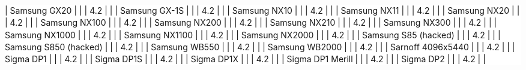 | Samsung GX20                                          |                       |                                                                                                                                                                    | 4.2            |       |
| Samsung GX-1S                                         |                       |                                                                                                                                                                    | 4.2            |       |
| Samsung NX10                                          |                       |                                                                                                                                                                    | 4.2            |       |
| Samsung NX11                                          |                       |                                                                                                                                                                    | 4.2            |       |
| Samsung NX20                                          |                       |                                                                                                                                                                    | 4.2            |       |
| Samsung NX100                                         |                       |                                                                                                                                                                    | 4.2            |       |
| Samsung NX200                                         |                       |                                                                                                                                                                    | 4.2            |       |
| Samsung NX210                                         |                       |                                                                                                                                                                    | 4.2            |       |
| Samsung NX300                                         |                       |                                                                                                                                                                    | 4.2            |       |
| Samsung NX1000                                        |                       |                                                                                                                                                                    | 4.2            |       |
| Samsung NX1100                                        |                       |                                                                                                                                                                    | 4.2            |       |
| Samsung NX2000                                        |                       |                                                                                                                                                                    | 4.2            |       |
| Samsung S85 (hacked)                                  |                       |                                                                                                                                                                    | 4.2            |       |
| Samsung S850 (hacked)                                 |                       |                                                                                                                                                                    | 4.2            |       |
| Samsung WB550                                         |                       |                                                                                                                                                                    | 4.2            |       |
| Samsung WB2000                                        |                       |                                                                                                                                                                    | 4.2            |       |
| Sarnoff 4096x5440                                     |                       |                                                                                                                                                                    | 4.2            |       |
| Sigma DP1                                             |                       |                                                                                                                                                                    | 4.2            |       |
| Sigma DP1S                                            |                       |                                                                                                                                                                    | 4.2            |       |
| Sigma DP1X                                            |                       |                                                                                                                                                                    | 4.2            |       |
| Sigma DP1 Merill                                      |                       |                                                                                                                                                                    | 4.2            |       |
| Sigma DP2                                             |                       |                                                                                                                                                                    | 4.2            |       |